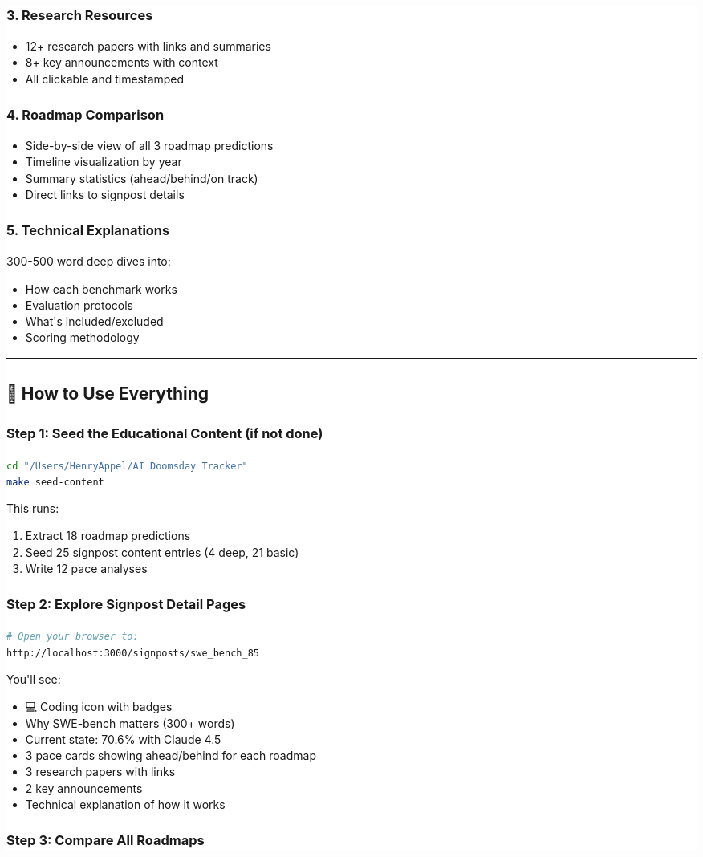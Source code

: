 ### 3. Research Resources
- 12+ research papers with links and summaries
- 8+ key announcements with context
- All clickable and timestamped

### 4. Roadmap Comparison
- Side-by-side view of all 3 roadmap predictions
- Timeline visualization by year
- Summary statistics (ahead/behind/on track)
- Direct links to signpost details

### 5. Technical Explanations
300-500 word deep dives into:
- How each benchmark works
- Evaluation protocols
- What's included/excluded
- Scoring methodology

---

## 🚀 How to Use Everything

### Step 1: Seed the Educational Content (if not done)

```bash
cd "/Users/HenryAppel/AI Doomsday Tracker"
make seed-content
```

This runs:
1. Extract 18 roadmap predictions
2. Seed 25 signpost content entries (4 deep, 21 basic)
3. Write 12 pace analyses

### Step 2: Explore Signpost Detail Pages

```bash
# Open your browser to:
http://localhost:3000/signposts/swe_bench_85
```

You'll see:
- 💻 Coding icon with badges
- Why SWE-bench matters (300+ words)
- Current state: 70.6% with Claude 4.5
- 3 pace cards showing ahead/behind for each roadmap
- 3 research papers with links
- 2 key announcements
- Technical explanation of how it works

### Step 3: Compare All Roadmaps
